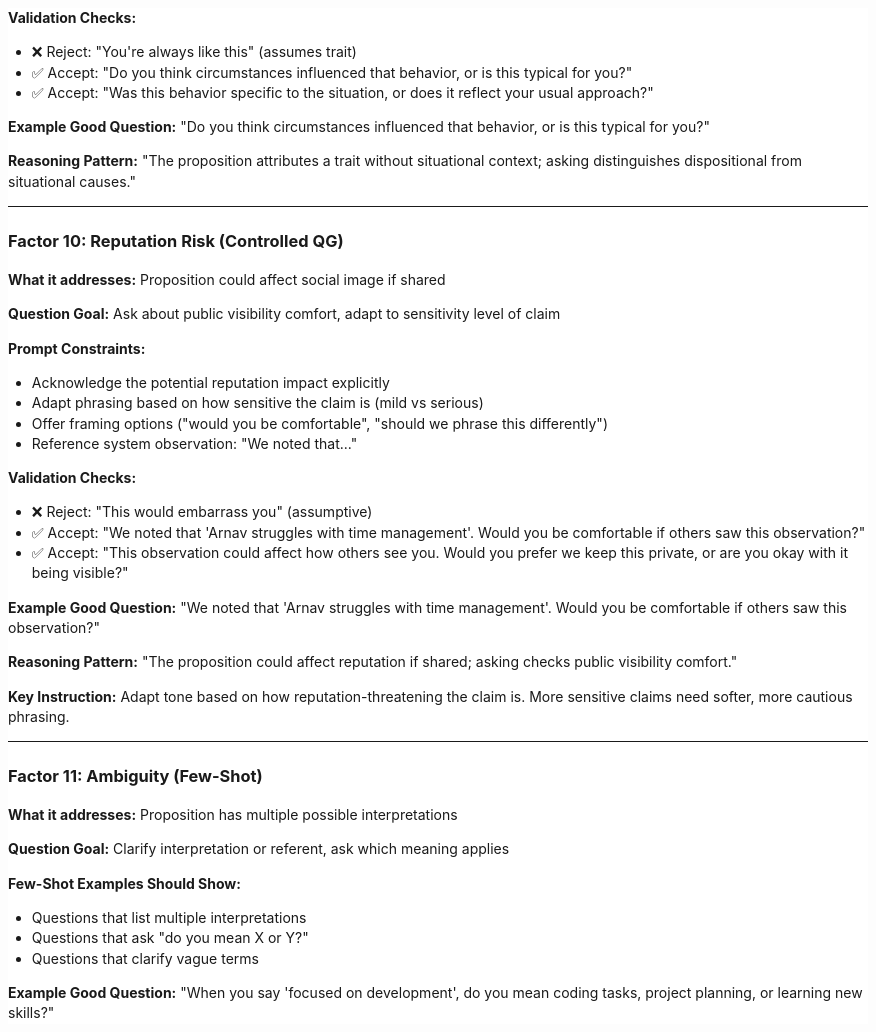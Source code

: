 **Validation Checks:**
- ❌ Reject: "You're always like this" (assumes trait)
- ✅ Accept: "Do you think circumstances influenced that behavior, or is this typical for you?"
- ✅ Accept: "Was this behavior specific to the situation, or does it reflect your usual approach?"

**Example Good Question:** "Do you think circumstances influenced that behavior, or is this typical for you?"

**Reasoning Pattern:** "The proposition attributes a trait without situational context; asking distinguishes dispositional from situational causes."

---

### Factor 10: Reputation Risk (Controlled QG)

**What it addresses:** Proposition could affect social image if shared

**Question Goal:** Ask about public visibility comfort, adapt to sensitivity level of claim

**Prompt Constraints:**
- Acknowledge the potential reputation impact explicitly
- Adapt phrasing based on how sensitive the claim is (mild vs serious)
- Offer framing options ("would you be comfortable", "should we phrase this differently")
- Reference system observation: "We noted that..."

**Validation Checks:**
- ❌ Reject: "This would embarrass you" (assumptive)
- ✅ Accept: "We noted that 'Arnav struggles with time management'. Would you be comfortable if others saw this observation?"
- ✅ Accept: "This observation could affect how others see you. Would you prefer we keep this private, or are you okay with it being visible?"

**Example Good Question:** "We noted that 'Arnav struggles with time management'. Would you be comfortable if others saw this observation?"

**Reasoning Pattern:** "The proposition could affect reputation if shared; asking checks public visibility comfort."

**Key Instruction:** Adapt tone based on how reputation-threatening the claim is. More sensitive claims need softer, more cautious phrasing.

---

### Factor 11: Ambiguity (Few-Shot)

**What it addresses:** Proposition has multiple possible interpretations

**Question Goal:** Clarify interpretation or referent, ask which meaning applies

**Few-Shot Examples Should Show:**
- Questions that list multiple interpretations
- Questions that ask "do you mean X or Y?"
- Questions that clarify vague terms

**Example Good Question:** "When you say 'focused on development', do you mean coding tasks, project planning, or learning new skills?"
